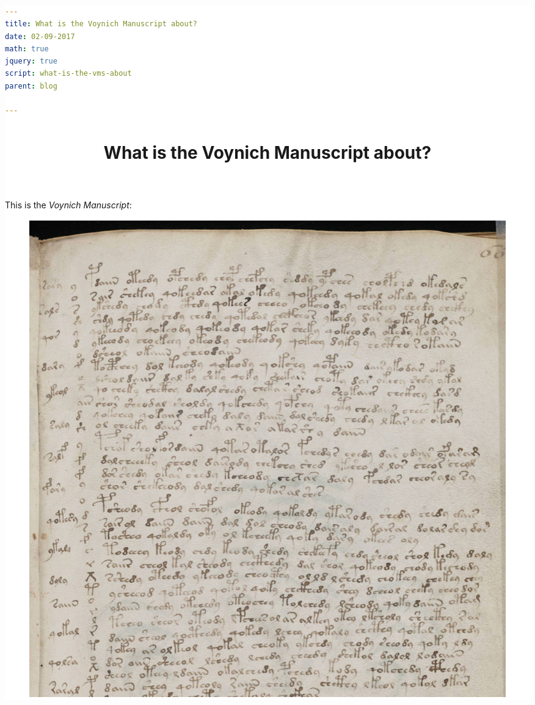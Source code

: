 ```yaml
---
title: What is the Voynich Manuscript about?
date: 02-09-2017
math: true
jquery: true
script: what-is-the-vms-about
parent: blog

---
```


<header>
<h1>What is the Voynich Manuscript about?</h1>

</header>

This is the _Voynich Manuscript_:

<figure class="wide">
	<img src="/files/vms/tile1.jpg" class="tile"